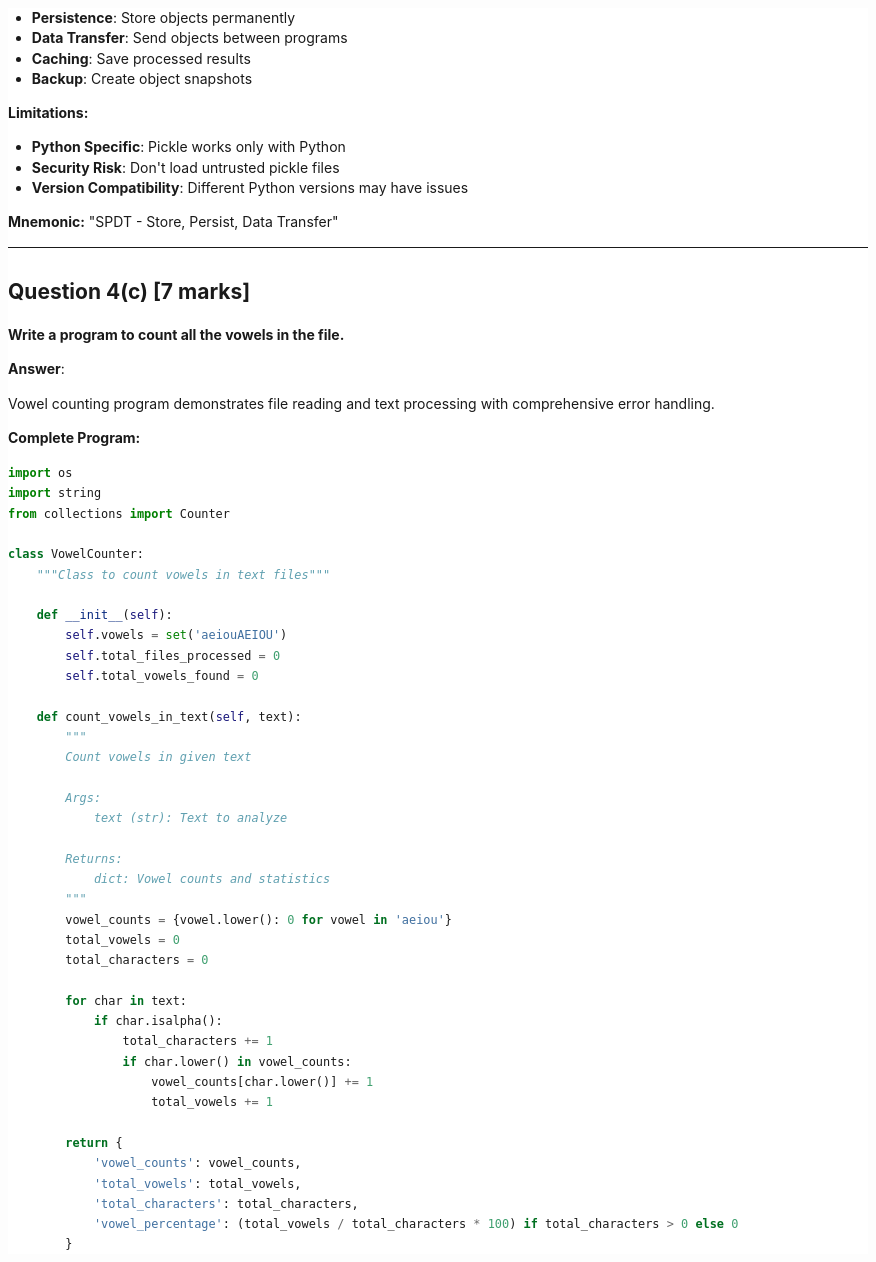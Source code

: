 - **Persistence**: Store objects permanently
- **Data Transfer**: Send objects between programs
- **Caching**: Save processed results
- **Backup**: Create object snapshots

**Limitations:**

- **Python Specific**: Pickle works only with Python
- **Security Risk**: Don't load untrusted pickle files
- **Version Compatibility**: Different Python versions may have issues

**Mnemonic:** "SPDT - Store, Persist, Data Transfer"

---

## Question 4(c) [7 marks]

**Write a program to count all the vowels in the file.**

**Answer**:

Vowel counting program demonstrates file reading and text processing with comprehensive error handling.

**Complete Program:**

```python
import os
import string
from collections import Counter

class VowelCounter:
    """Class to count vowels in text files"""
    
    def __init__(self):
        self.vowels = set('aeiouAEIOU')
        self.total_files_processed = 0
        self.total_vowels_found = 0
    
    def count_vowels_in_text(self, text):
        """
        Count vowels in given text
        
        Args:
            text (str): Text to analyze
            
        Returns:
            dict: Vowel counts and statistics
        """
        vowel_counts = {vowel.lower(): 0 for vowel in 'aeiou'}
        total_vowels = 0
        total_characters = 0
        
        for char in text:
            if char.isalpha():
                total_characters += 1
                if char.lower() in vowel_counts:
                    vowel_counts[char.lower()] += 1
                    total_vowels += 1
        
        return {
            'vowel_counts': vowel_counts,
            'total_vowels': total_vowels,
            'total_characters': total_characters,
            'vowel_percentage': (total_vowels / total_characters * 100) if total_characters > 0 else 0
        }
```
